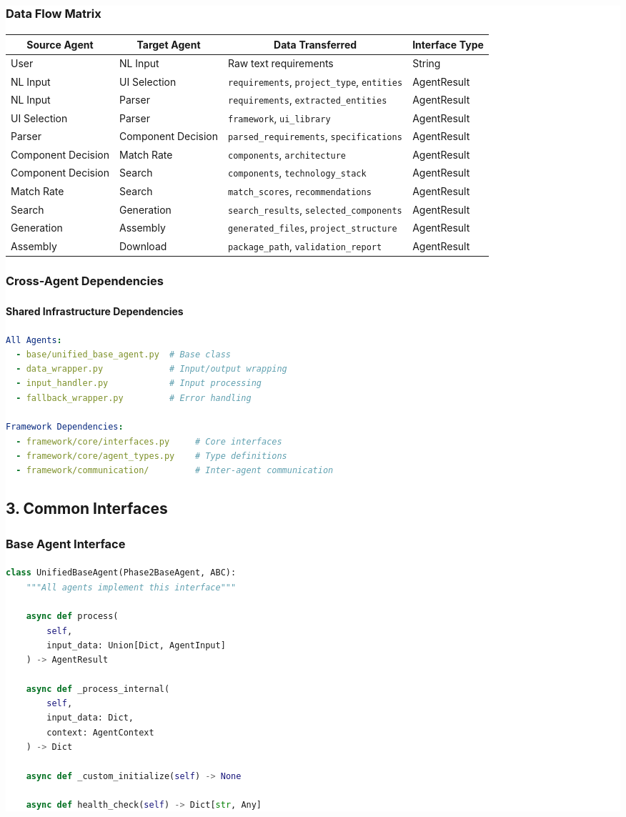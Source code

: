 ### Data Flow Matrix

| Source Agent | Target Agent | Data Transferred | Interface Type |
|--------------|--------------|------------------|----------------|
| User | NL Input | Raw text requirements | String |
| NL Input | UI Selection | `requirements`, `project_type`, `entities` | AgentResult |
| NL Input | Parser | `requirements`, `extracted_entities` | AgentResult |
| UI Selection | Parser | `framework`, `ui_library` | AgentResult |
| Parser | Component Decision | `parsed_requirements`, `specifications` | AgentResult |
| Component Decision | Match Rate | `components`, `architecture` | AgentResult |
| Component Decision | Search | `components`, `technology_stack` | AgentResult |
| Match Rate | Search | `match_scores`, `recommendations` | AgentResult |
| Search | Generation | `search_results`, `selected_components` | AgentResult |
| Generation | Assembly | `generated_files`, `project_structure` | AgentResult |
| Assembly | Download | `package_path`, `validation_report` | AgentResult |

### Cross-Agent Dependencies

#### Shared Infrastructure Dependencies
```yaml
All Agents:
  - base/unified_base_agent.py  # Base class
  - data_wrapper.py             # Input/output wrapping
  - input_handler.py            # Input processing
  - fallback_wrapper.py         # Error handling

Framework Dependencies:
  - framework/core/interfaces.py     # Core interfaces
  - framework/core/agent_types.py    # Type definitions
  - framework/communication/         # Inter-agent communication
```

## 3. Common Interfaces

### Base Agent Interface
```python
class UnifiedBaseAgent(Phase2BaseAgent, ABC):
    """All agents implement this interface"""
    
    async def process(
        self, 
        input_data: Union[Dict, AgentInput]
    ) -> AgentResult
    
    async def _process_internal(
        self, 
        input_data: Dict, 
        context: AgentContext
    ) -> Dict
    
    async def _custom_initialize(self) -> None
    
    async def health_check(self) -> Dict[str, Any]
```
